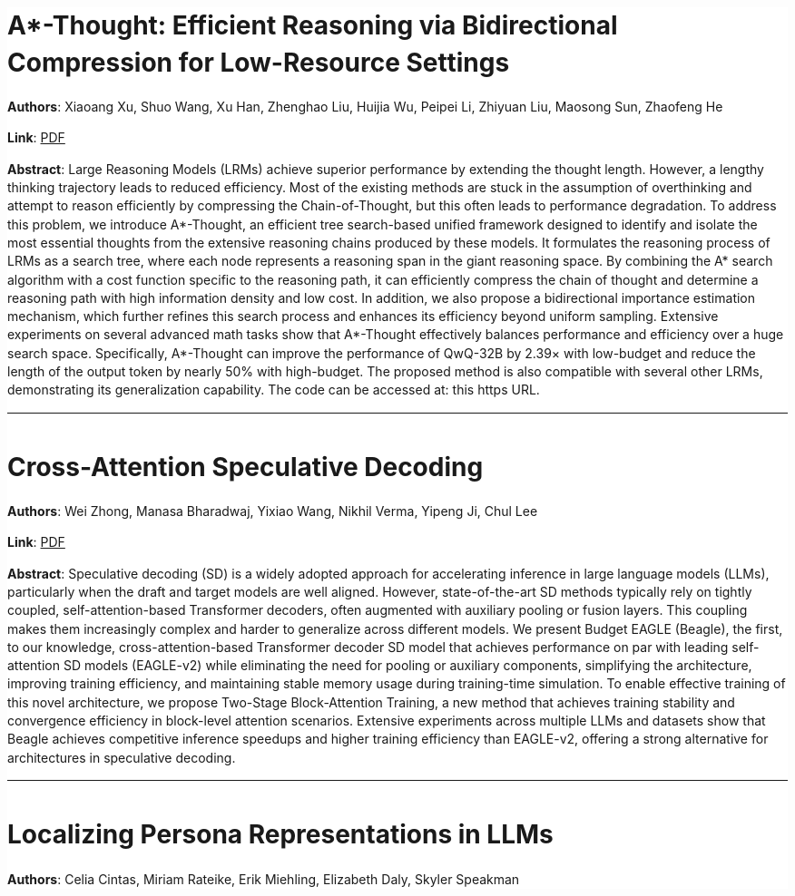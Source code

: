 # A*-Thought: Efficient Reasoning via Bidirectional Compression for Low-Resource Settings 

**Authors**: Xiaoang Xu, Shuo Wang, Xu Han, Zhenghao Liu, Huijia Wu, Peipei Li, Zhiyuan Liu, Maosong Sun, Zhaofeng He  

**Link**: [PDF](https://arxiv.org/pdf/2505.24550)  

**Abstract**: Large Reasoning Models (LRMs) achieve superior performance by extending the thought length. However, a lengthy thinking trajectory leads to reduced efficiency. Most of the existing methods are stuck in the assumption of overthinking and attempt to reason efficiently by compressing the Chain-of-Thought, but this often leads to performance degradation. To address this problem, we introduce A*-Thought, an efficient tree search-based unified framework designed to identify and isolate the most essential thoughts from the extensive reasoning chains produced by these models. It formulates the reasoning process of LRMs as a search tree, where each node represents a reasoning span in the giant reasoning space. By combining the A* search algorithm with a cost function specific to the reasoning path, it can efficiently compress the chain of thought and determine a reasoning path with high information density and low cost. In addition, we also propose a bidirectional importance estimation mechanism, which further refines this search process and enhances its efficiency beyond uniform sampling. Extensive experiments on several advanced math tasks show that A*-Thought effectively balances performance and efficiency over a huge search space. Specifically, A*-Thought can improve the performance of QwQ-32B by 2.39$\times$ with low-budget and reduce the length of the output token by nearly 50% with high-budget. The proposed method is also compatible with several other LRMs, demonstrating its generalization capability. The code can be accessed at: this https URL. 

---
# Cross-Attention Speculative Decoding 

**Authors**: Wei Zhong, Manasa Bharadwaj, Yixiao Wang, Nikhil Verma, Yipeng Ji, Chul Lee  

**Link**: [PDF](https://arxiv.org/pdf/2505.24544)  

**Abstract**: Speculative decoding (SD) is a widely adopted approach for accelerating inference in large language models (LLMs), particularly when the draft and target models are well aligned. However, state-of-the-art SD methods typically rely on tightly coupled, self-attention-based Transformer decoders, often augmented with auxiliary pooling or fusion layers. This coupling makes them increasingly complex and harder to generalize across different models. We present Budget EAGLE (Beagle), the first, to our knowledge, cross-attention-based Transformer decoder SD model that achieves performance on par with leading self-attention SD models (EAGLE-v2) while eliminating the need for pooling or auxiliary components, simplifying the architecture, improving training efficiency, and maintaining stable memory usage during training-time simulation. To enable effective training of this novel architecture, we propose Two-Stage Block-Attention Training, a new method that achieves training stability and convergence efficiency in block-level attention scenarios. Extensive experiments across multiple LLMs and datasets show that Beagle achieves competitive inference speedups and higher training efficiency than EAGLE-v2, offering a strong alternative for architectures in speculative decoding. 

---
# Localizing Persona Representations in LLMs 

**Authors**: Celia Cintas, Miriam Rateike, Erik Miehling, Elizabeth Daly, Skyler Speakman  
